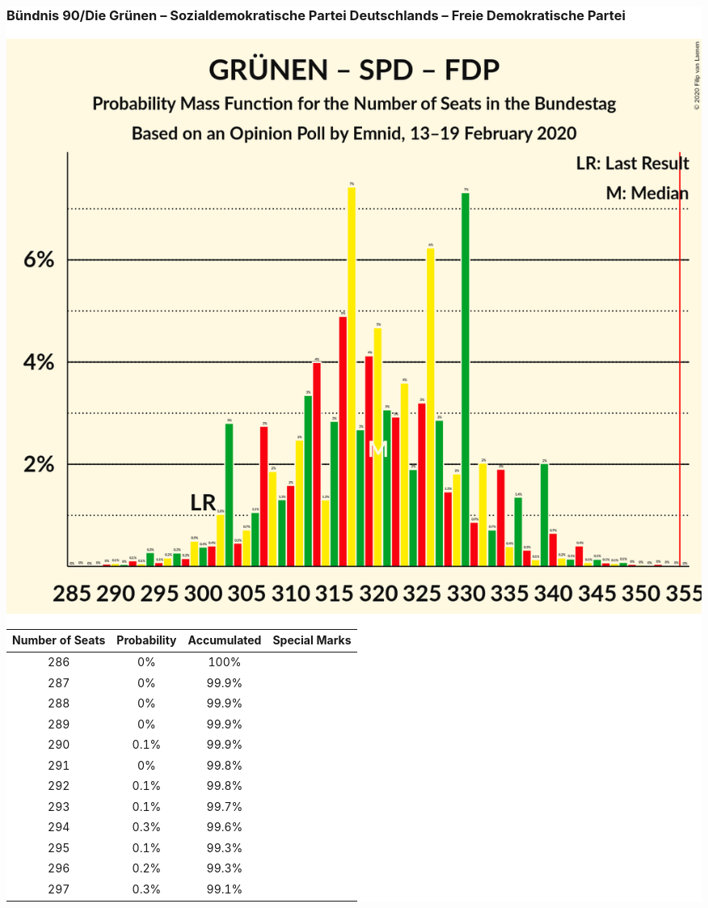 ### Bündnis 90/Die Grünen – Sozialdemokratische Partei Deutschlands – Freie Demokratische Partei

![Graph with seats probability mass function not yet produced](2020-02-19-Emnid-coalitions-seats-pmf-grünen–spd–fdp.png "Seats Probability Mass Function")

| Number of Seats | Probability | Accumulated | Special Marks |
|:---------------:|:-----------:|:-----------:|:-------------:|
| 286 | 0% | 100% |  |
| 287 | 0% | 99.9% |  |
| 288 | 0% | 99.9% |  |
| 289 | 0% | 99.9% |  |
| 290 | 0.1% | 99.9% |  |
| 291 | 0% | 99.8% |  |
| 292 | 0.1% | 99.8% |  |
| 293 | 0.1% | 99.7% |  |
| 294 | 0.3% | 99.6% |  |
| 295 | 0.1% | 99.3% |  |
| 296 | 0.2% | 99.3% |  |
| 297 | 0.3% | 99.1% |  |